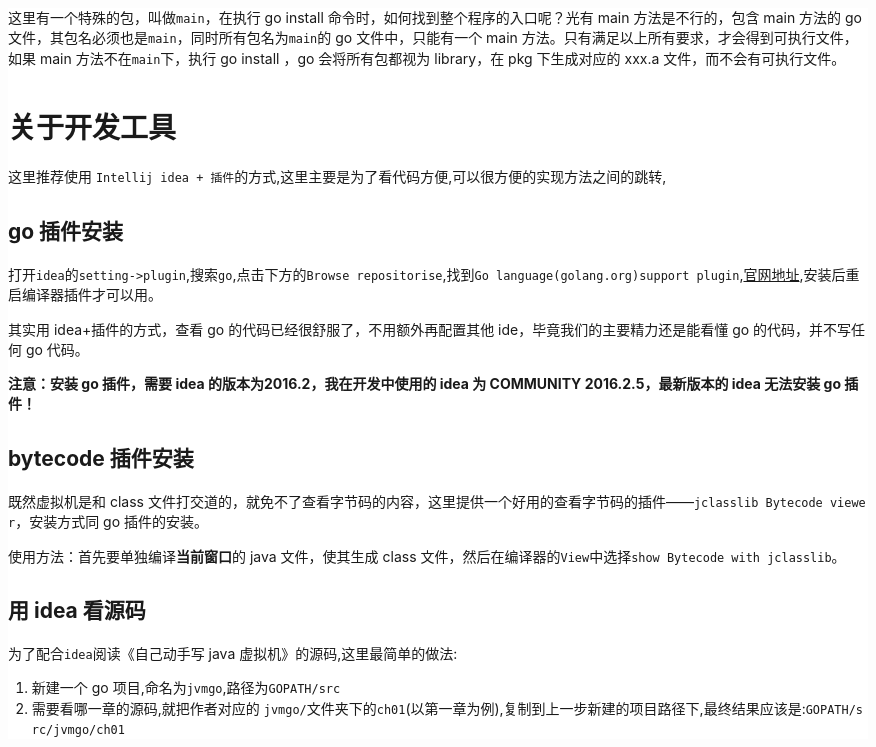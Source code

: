 

这里有一个特殊的包，叫做`main`，在执行 go install 命令时，如何找到整个程序的入口呢？光有 main 方法是不行的，包含 main 方法的 go 文件，其包名必须也是`main`，同时所有包名为`main`的 go 文件中，只能有一个 main 方法。只有满足以上所有要求，才会得到可执行文件，如果 main 方法不在`main`下，执行 go install ，go 会将所有包都视为 library，在 pkg 下生成对应的 xxx.a 文件，而不会有可执行文件。



# 关于开发工具

这里推荐使用 `Intellij idea + 插件`的方式,这里主要是为了看代码方便,可以很方便的实现方法之间的跳转,

## go 插件安装

打开`idea`的`setting->plugin`,搜索`go`,点击下方的`Browse repositorise`,找到`Go language(golang.org)support plugin`,[官网地址](https://github.com/go-lang-plugin-org),安装后重启编译器插件才可以用。

其实用 idea+插件的方式，查看 go 的代码已经很舒服了，不用额外再配置其他 ide，毕竟我们的主要精力还是能看懂 go 的代码，并不写任何 go 代码。

**注意：安装 go 插件，需要 idea 的版本为2016.2，我在开发中使用的 idea 为 COMMUNITY  2016.2.5，最新版本的 idea 无法安装 go 插件！**

## bytecode 插件安装

既然虚拟机是和 class 文件打交道的，就免不了查看字节码的内容，这里提供一个好用的查看字节码的插件——`jclasslib Bytecode viewer`，安装方式同 go 插件的安装。

使用方法：首先要单独编译**当前窗口**的 java 文件，使其生成 class 文件，然后在编译器的`View`中选择`show Bytecode with jclasslib`。



## 用 idea 看源码

为了配合`idea`阅读《自己动手写 java 虚拟机》的源码,这里最简单的做法:

1. 新建一个 go 项目,命名为`jvmgo`,路径为`GOPATH/src`
2. 需要看哪一章的源码,就把作者对应的 `jvmgo/`文件夹下的`ch01`(以第一章为例),复制到上一步新建的项目路径下,最终结果应该是:`GOPATH/src/jvmgo/ch01`